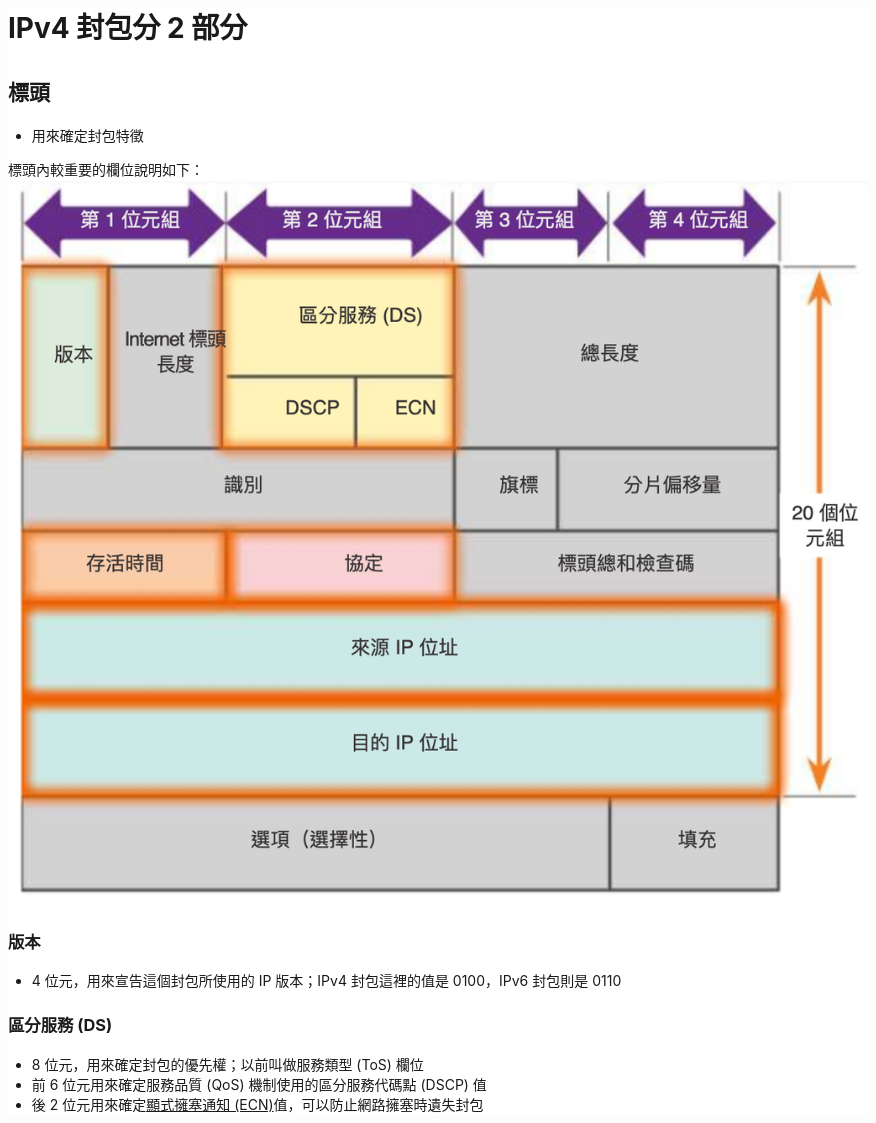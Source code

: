 # IPv4 封包分 2 部分
## 標頭
- 用來確定封包特徵

標頭內較重要的欄位說明如下：![](../img/Pasted%20image%2020201027201946.png)
### 版本
- 4 位元，用來宣告這個封包所使用的 IP 版本；IPv4 封包這裡的值是 0100，IPv6 封包則是 0110

### 區分服務 (DS)
- 8 位元，用來確定封包的優先權；以前叫做服務類型 (ToS) 欄位
- 前 6 位元用來確定服務品質 (QoS) 機制使用的區分服務代碼點 (DSCP) 值
- 後 2 位元用來確定[顯式擁塞通知 (ECN)](https://zh.wikipedia.org/wiki/%E6%98%BE%E5%BC%8F%E6%8B%A5%E5%A1%9E%E9%80%9A%E7%9F%A5)值，可以防止網路擁塞時遺失封包
